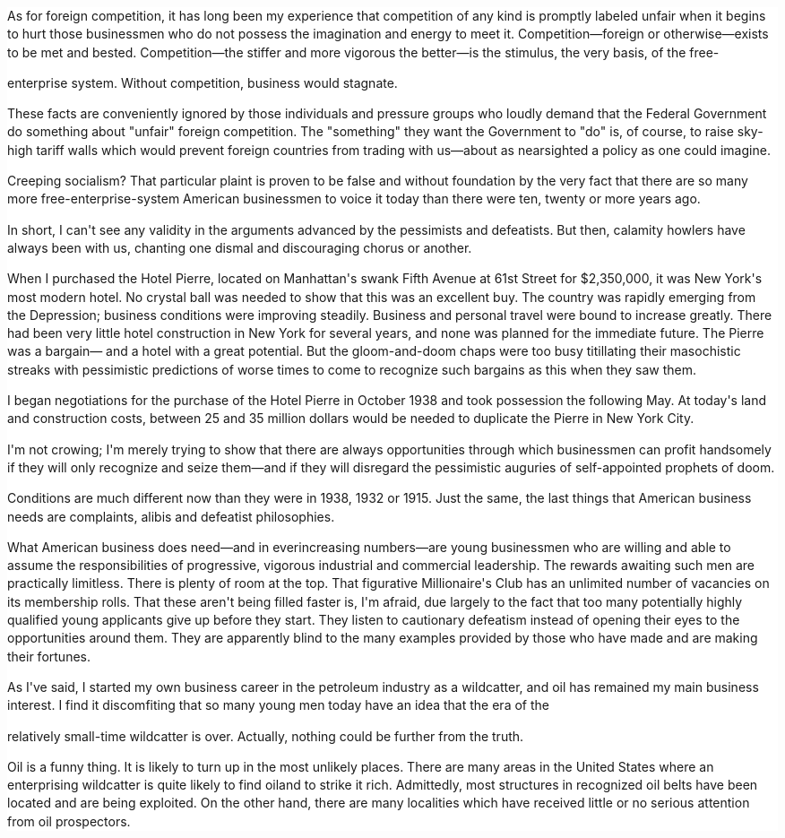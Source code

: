 As for foreign competition, it has long been my experience that competition of any kind is promptly labeled unfair when it begins to hurt those businessmen who do not possess the imagination and energy to meet it. Competition—foreign or otherwise—exists to be met and bested. Competition—the stiffer and more vigorous the better—is the stimulus, the very basis, of the free-

enterprise system. Without competition, business would stagnate.

These facts are conveniently ignored by those individuals and pressure groups who loudly demand that the Federal Government do something about "unfair" foreign competition. The "something" they want the Government to "do" is, of course, to raise sky-high tariff walls which would prevent foreign countries from trading with us—about as nearsighted a policy as one could imagine.

Creeping socialism? That particular plaint is proven to be false and without foundation by the very fact that there are so many more free-enterprise-system American businessmen to voice it today than there were ten, twenty or more years ago.

In short, I can't see any validity in the arguments advanced by the pessimists and defeatists. But then, calamity howlers have always been with us, chanting one dismal and discouraging chorus or another.

When I purchased the Hotel Pierre, located on Manhattan's swank Fifth Avenue at 61st Street for $2,350,000, it was New York's most modern hotel. No crystal ball was needed to show that this was an excellent buy. The country was rapidly emerging from the Depression; business conditions were improving steadily. Business and personal travel were bound to increase greatly. There had been very little hotel construction in New York for several years, and none was planned for the immediate future. The Pierre was a bargain— and a hotel with a great potential. But the gloom-and-doom chaps were too busy titillating their masochistic streaks with pessimistic predictions of worse times to come to recognize such bargains as this when they saw them.

I began negotiations for the purchase of the Hotel Pierre in October 1938 and took possession the following May. At today's land and construction costs, between 25 and 35 million dollars would be needed to duplicate the Pierre in New York City.

I'm not crowing; I'm merely trying to show that there are always opportunities through which businessmen can profit handsomely if they will only recognize and seize them—and if they will disregard the pessimistic auguries of self-appointed prophets of doom.

Conditions are much different now than they were in 1938, 1932 or 1915. Just the same, the last things that American business needs are complaints, alibis and defeatist philosophies.

What American business does need—and in everincreasing numbers—are young businessmen who are willing and able to assume the responsibilities of progressive, vigorous industrial and commercial leadership. The rewards awaiting such men are practically limitless. There is plenty of room at the top. That figurative Millionaire's Club has an unlimited number of vacancies on its membership rolls. That these aren't being filled faster is, I'm afraid, due largely to the fact that too many potentially highly qualified young applicants give up before they start. They listen to cautionary defeatism instead of opening their eyes to the opportunities around them. They are apparently blind to the many examples provided by those who have made and are making their fortunes.

As I've said, I started my own business career in the petroleum industry as a wildcatter, and oil has remained my main business interest. I find it discomfiting that so many young men today have an idea that the era of the

relatively small-time wildcatter is over. Actually, nothing could be further from the truth.

Oil is a funny thing. It is likely to turn up in the most unlikely places. There are many areas in the United States where an enterprising wildcatter is quite likely to find oiland to strike it rich. Admittedly, most structures in recognized oil belts have been located and are being exploited. On the other hand, there are many localities which have received little or no serious attention from oil prospectors.
